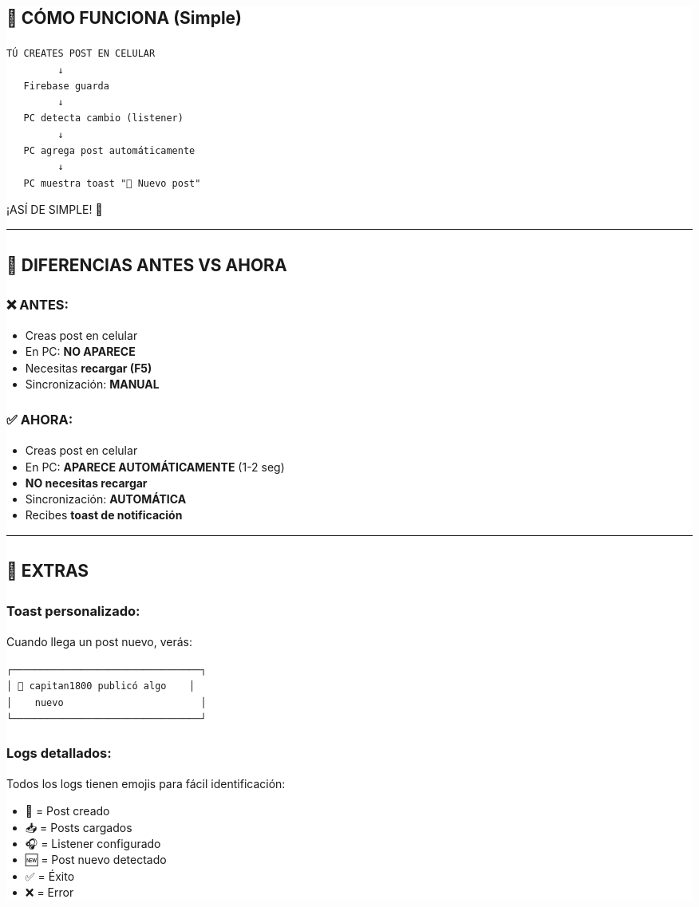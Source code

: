 ## 🔄 CÓMO FUNCIONA (Simple)

```
TÚ CREATES POST EN CELULAR
         ↓
   Firebase guarda
         ↓
   PC detecta cambio (listener)
         ↓
   PC agrega post automáticamente
         ↓
   PC muestra toast "📝 Nuevo post"
```

¡ASÍ DE SIMPLE! 🚀

---

## 📱 DIFERENCIAS ANTES VS AHORA

### ❌ ANTES:
- Creas post en celular
- En PC: **NO APARECE**
- Necesitas **recargar (F5)**
- Sincronización: **MANUAL**

### ✅ AHORA:
- Creas post en celular
- En PC: **APARECE AUTOMÁTICAMENTE** (1-2 seg)
- **NO necesitas recargar**
- Sincronización: **AUTOMÁTICA**
- Recibes **toast de notificación**

---

## 🎉 EXTRAS

### Toast personalizado:
Cuando llega un post nuevo, verás:

```
┌─────────────────────────────────┐
│ 📝 capitan1800 publicó algo    │
│    nuevo                        │
└─────────────────────────────────┘
```

### Logs detallados:
Todos los logs tienen emojis para fácil identificación:

- 📝 = Post creado
- 📥 = Posts cargados
- 🎧 = Listener configurado
- 🆕 = Post nuevo detectado
- ✅ = Éxito
- ❌ = Error
